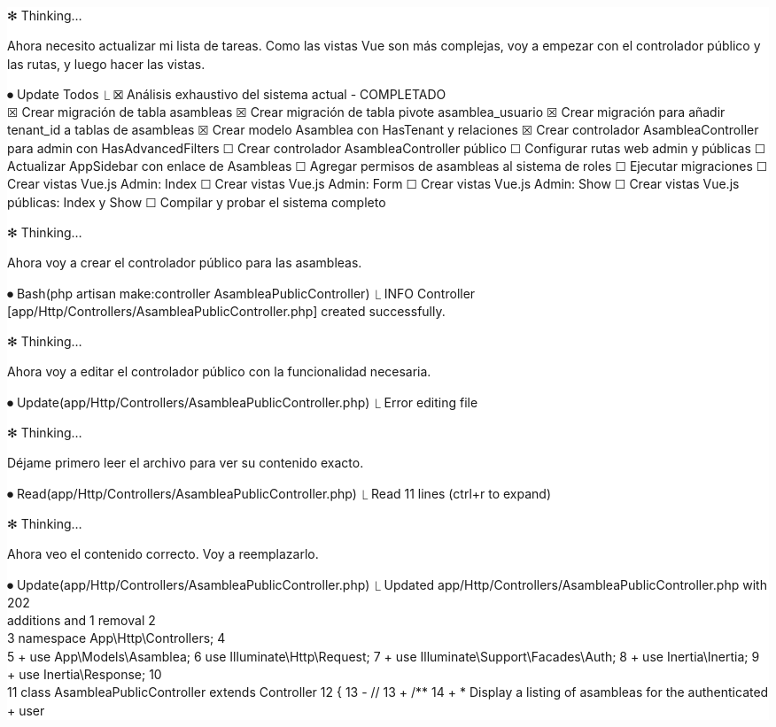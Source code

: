 ✻ Thinking…

  Ahora necesito actualizar mi lista de tareas. Como las vistas Vue son más
   complejas, voy a empezar con el controlador público y las rutas, y luego
   hacer las vistas.

⏺ Update Todos
  ⎿  ☒ Análisis exhaustivo del sistema actual - COMPLETADO                 
     ☒ Crear migración de tabla asambleas
     ☒ Crear migración de tabla pivote asamblea_usuario
     ☒ Crear migración para añadir tenant_id a tablas de asambleas
     ☒ Crear modelo Asamblea con HasTenant y relaciones
     ☒ Crear controlador AsambleaController para admin con 
       HasAdvancedFilters
     ☐ Crear controlador AsambleaController público
     ☐ Configurar rutas web admin y públicas
     ☐ Actualizar AppSidebar con enlace de Asambleas
     ☐ Agregar permisos de asambleas al sistema de roles
     ☐ Ejecutar migraciones
     ☐ Crear vistas Vue.js Admin: Index
     ☐ Crear vistas Vue.js Admin: Form
     ☐ Crear vistas Vue.js Admin: Show
     ☐ Crear vistas Vue.js públicas: Index y Show
     ☐ Compilar y probar el sistema completo

✻ Thinking…

  Ahora voy a crear el controlador público para las asambleas.

⏺ Bash(php artisan make:controller AsambleaPublicController)
  ⎿    INFO  Controller [app/Http/Controllers/AsambleaPublicController.php]
     created successfully.


✻ Thinking…

  Ahora voy a editar el controlador público con la funcionalidad necesaria.

⏺ Update(app/Http/Controllers/AsambleaPublicController.php)
  ⎿  Error editing file

✻ Thinking…

  Déjame primero leer el archivo para ver su contenido exacto.

⏺ Read(app/Http/Controllers/AsambleaPublicController.php)
  ⎿  Read 11 lines (ctrl+r to expand)

✻ Thinking…

  Ahora veo el contenido correcto. Voy a reemplazarlo.

⏺ Update(app/Http/Controllers/AsambleaPublicController.php)
  ⎿  Updated app/Http/Controllers/AsambleaPublicController.php with 202    
     additions and 1 removal
         2    
         3    namespace App\Http\Controllers;
         4    
         5 +  use App\Models\Asamblea;
         6    use Illuminate\Http\Request;
         7 +  use Illuminate\Support\Facades\Auth;
         8 +  use Inertia\Inertia;
         9 +  use Inertia\Response;
        10    
        11    class AsambleaPublicController extends Controller
        12    {
        13 -      //
        13 +      /**
        14 +       * Display a listing of asambleas for the authenticated 
           + user